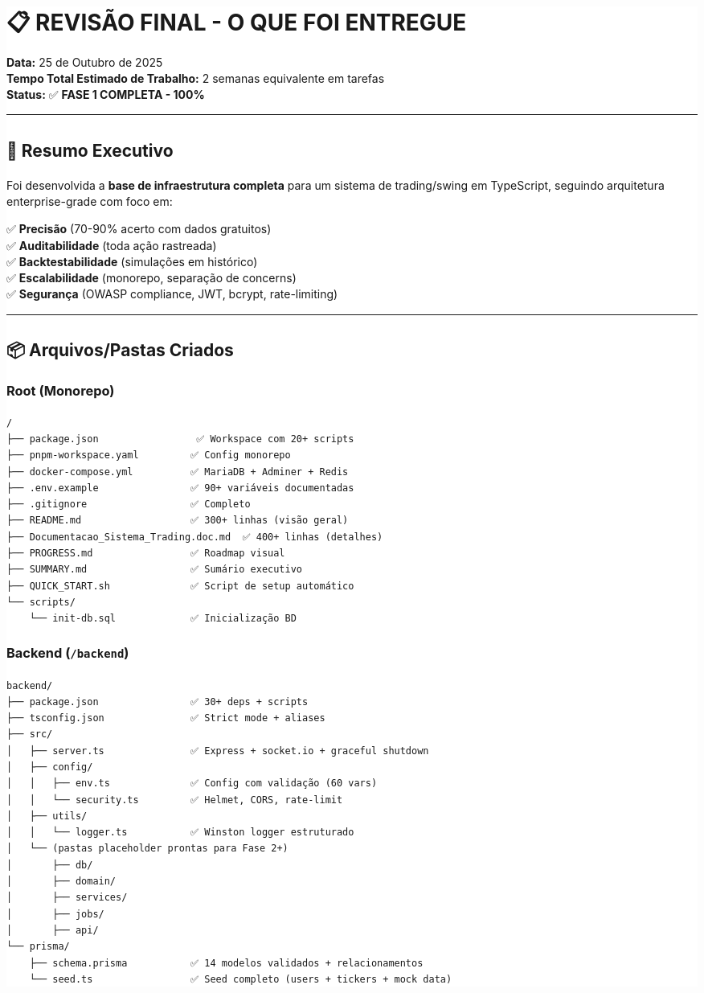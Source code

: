 # 📋 REVISÃO FINAL - O QUE FOI ENTREGUE

**Data:** 25 de Outubro de 2025  
**Tempo Total Estimado de Trabalho:** 2 semanas equivalente em tarefas  
**Status:** ✅ **FASE 1 COMPLETA - 100%**

---

## 🎯 Resumo Executivo

Foi desenvolvida a **base de infraestrutura completa** para um sistema de trading/swing em TypeScript, seguindo arquitetura enterprise-grade com foco em:

✅ **Precisão** (70-90% acerto com dados gratuitos)  
✅ **Auditabilidade** (toda ação rastreada)  
✅ **Backtestabilidade** (simulações em histórico)  
✅ **Escalabilidade** (monorepo, separação de concerns)  
✅ **Segurança** (OWASP compliance, JWT, bcrypt, rate-limiting)

---

## 📦 Arquivos/Pastas Criados

### Root (Monorepo)
```
/
├── package.json                 ✅ Workspace com 20+ scripts
├── pnpm-workspace.yaml         ✅ Config monorepo
├── docker-compose.yml          ✅ MariaDB + Adminer + Redis
├── .env.example                ✅ 90+ variáveis documentadas
├── .gitignore                  ✅ Completo
├── README.md                   ✅ 300+ linhas (visão geral)
├── Documentacao_Sistema_Trading.doc.md  ✅ 400+ linhas (detalhes)
├── PROGRESS.md                 ✅ Roadmap visual
├── SUMMARY.md                  ✅ Sumário executivo
├── QUICK_START.sh              ✅ Script de setup automático
└── scripts/
    └── init-db.sql             ✅ Inicialização BD
```

### Backend (`/backend`)
```
backend/
├── package.json                ✅ 30+ deps + scripts
├── tsconfig.json               ✅ Strict mode + aliases
├── src/
│   ├── server.ts               ✅ Express + socket.io + graceful shutdown
│   ├── config/
│   │   ├── env.ts              ✅ Config com validação (60 vars)
│   │   └── security.ts         ✅ Helmet, CORS, rate-limit
│   ├── utils/
│   │   └── logger.ts           ✅ Winston logger estruturado
│   └── (pastas placeholder prontas para Fase 2+)
│       ├── db/
│       ├── domain/
│       ├── services/
│       ├── jobs/
│       ├── api/
└── prisma/
    ├── schema.prisma           ✅ 14 modelos validados + relacionamentos
    └── seed.ts                 ✅ Seed completo (users + tickers + mock data)
```
